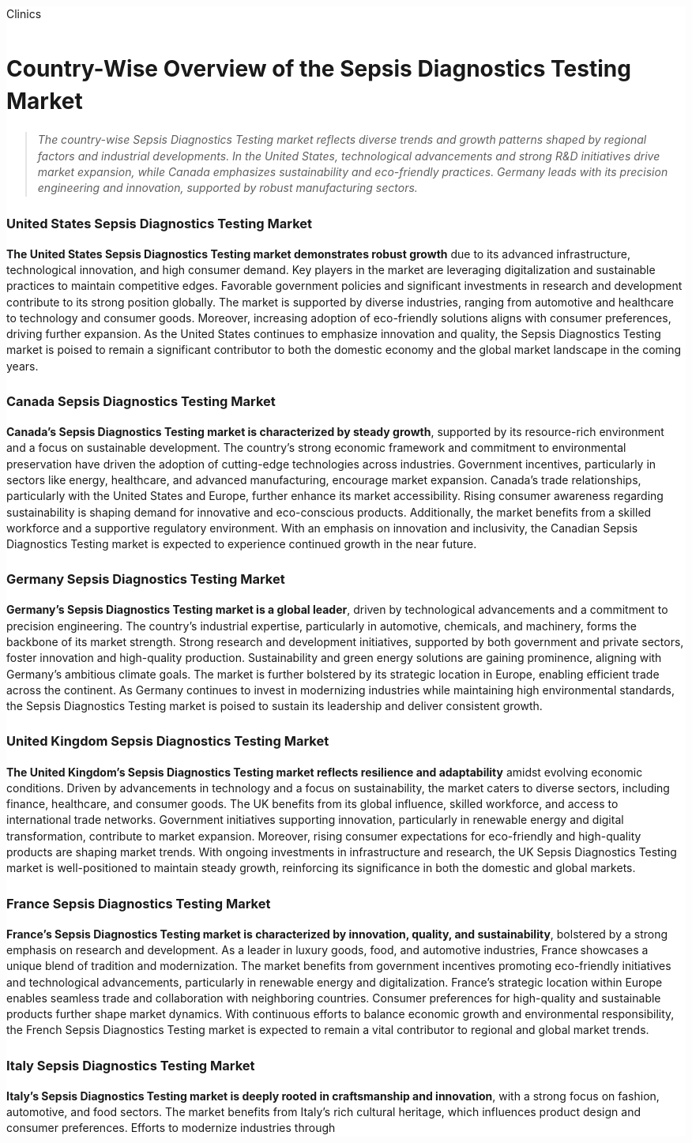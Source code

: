 Clinics</li></ul><h1><span class="">Country-Wise Overview of the Sepsis Diagnostics Testing Market<br /></span></h1><blockquote><p><em><span class="">The country-wise Sepsis Diagnostics Testing market reflects diverse trends and growth patterns shaped by regional factors and industrial developments. In the United States, technological advancements and strong R&amp;D initiatives drive market expansion, while Canada emphasizes sustainability and eco-friendly practices. Germany leads with its precision engineering and innovation, supported by robust manufacturing sectors.</span></em></p></blockquote><h3><strong>United States Sepsis Diagnostics Testing Market</strong></h3><p><strong>The United States Sepsis Diagnostics Testing market demonstrates robust growth</strong> due to its advanced infrastructure, technological innovation, and high consumer demand. Key players in the market are leveraging digitalization and sustainable practices to maintain competitive edges. Favorable government policies and significant investments in research and development contribute to its strong position globally. The market is supported by diverse industries, ranging from automotive and healthcare to technology and consumer goods. Moreover, increasing adoption of eco-friendly solutions aligns with consumer preferences, driving further expansion. As the United States continues to emphasize innovation and quality, the Sepsis Diagnostics Testing market is poised to remain a significant contributor to both the domestic economy and the global market landscape in the coming years.</p><h3><strong>Canada Sepsis Diagnostics Testing Market</strong></h3><p><strong>Canada&rsquo;s Sepsis Diagnostics Testing market is characterized by steady growth</strong>, supported by its resource-rich environment and a focus on sustainable development. The country&rsquo;s strong economic framework and commitment to environmental preservation have driven the adoption of cutting-edge technologies across industries. Government incentives, particularly in sectors like energy, healthcare, and advanced manufacturing, encourage market expansion. Canada&rsquo;s trade relationships, particularly with the United States and Europe, further enhance its market accessibility. Rising consumer awareness regarding sustainability is shaping demand for innovative and eco-conscious products. Additionally, the market benefits from a skilled workforce and a supportive regulatory environment. With an emphasis on innovation and inclusivity, the Canadian Sepsis Diagnostics Testing market is expected to experience continued growth in the near future.</p><h3><strong>Germany Sepsis Diagnostics Testing Market</strong></h3><p><strong>Germany&rsquo;s Sepsis Diagnostics Testing market is a global leader</strong>, driven by technological advancements and a commitment to precision engineering. The country&rsquo;s industrial expertise, particularly in automotive, chemicals, and machinery, forms the backbone of its market strength. Strong research and development initiatives, supported by both government and private sectors, foster innovation and high-quality production. Sustainability and green energy solutions are gaining prominence, aligning with Germany&rsquo;s ambitious climate goals. The market is further bolstered by its strategic location in Europe, enabling efficient trade across the continent. As Germany continues to invest in modernizing industries while maintaining high environmental standards, the Sepsis Diagnostics Testing market is poised to sustain its leadership and deliver consistent growth.</p><h3><strong>United Kingdom Sepsis Diagnostics Testing Market</strong></h3><p><strong>The United Kingdom&rsquo;s Sepsis Diagnostics Testing market reflects resilience and adaptability</strong> amidst evolving economic conditions. Driven by advancements in technology and a focus on sustainability, the market caters to diverse sectors, including finance, healthcare, and consumer goods. The UK benefits from its global influence, skilled workforce, and access to international trade networks. Government initiatives supporting innovation, particularly in renewable energy and digital transformation, contribute to market expansion. Moreover, rising consumer expectations for eco-friendly and high-quality products are shaping market trends. With ongoing investments in infrastructure and research, the UK Sepsis Diagnostics Testing market is well-positioned to maintain steady growth, reinforcing its significance in both the domestic and global markets.</p><h3><strong>France Sepsis Diagnostics Testing Market</strong></h3><p><strong>France&rsquo;s Sepsis Diagnostics Testing market is characterized by innovation, quality, and sustainability</strong>, bolstered by a strong emphasis on research and development. As a leader in luxury goods, food, and automotive industries, France showcases a unique blend of tradition and modernization. The market benefits from government incentives promoting eco-friendly initiatives and technological advancements, particularly in renewable energy and digitalization. France&rsquo;s strategic location within Europe enables seamless trade and collaboration with neighboring countries. Consumer preferences for high-quality and sustainable products further shape market dynamics. With continuous efforts to balance economic growth and environmental responsibility, the French Sepsis Diagnostics Testing market is expected to remain a vital contributor to regional and global market trends.</p><h3><strong>Italy Sepsis Diagnostics Testing Market</strong></h3><p><strong>Italy&rsquo;s Sepsis Diagnostics Testing market is deeply rooted in craftsmanship and innovation</strong>, with a strong focus on fashion, automotive, and food sectors. The market benefits from Italy&rsquo;s rich cultural heritage, which influences product design and consumer preferences. Efforts to modernize industries through